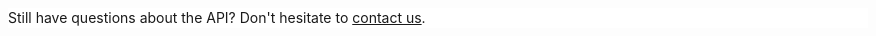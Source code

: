 Still have questions about the API? Don't hesitate to [contact us][].

[contact us]: javascript:dc.ui.Dialog.contact()

<script type="text/javascript">
  $(function() {
    $('#search_form').submit(function(e) {
      e.preventDefault();
      $.getJSON('/api/search', {q : $('#q').val()}, function(resp) {
        $('#search_results').show().text(JSON.stringify(resp, null, 2));
      });
    });
    $('#run_search').click(function() {
      $('#search_form').submit();
    });
    $('#help table td:nth-child(2n)').addClass('desc');
  });
</script>
